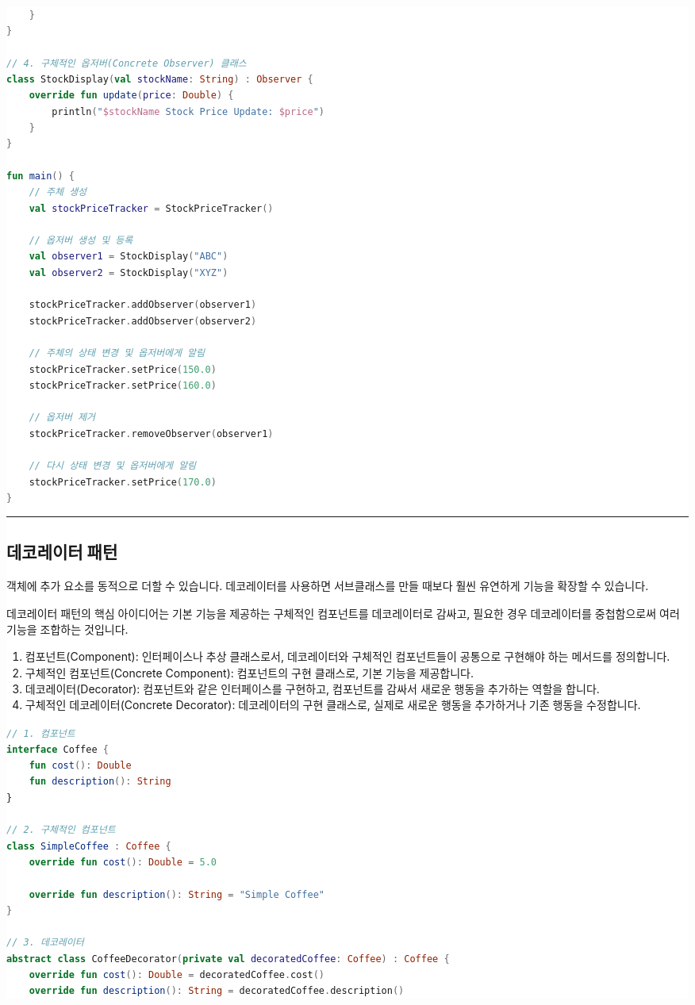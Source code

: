 ```kotlin
    }
}

// 4. 구체적인 옵저버(Concrete Observer) 클래스
class StockDisplay(val stockName: String) : Observer {
    override fun update(price: Double) {
        println("$stockName Stock Price Update: $price")
    }
}

fun main() {
    // 주체 생성
    val stockPriceTracker = StockPriceTracker()

    // 옵저버 생성 및 등록
    val observer1 = StockDisplay("ABC")
    val observer2 = StockDisplay("XYZ")

    stockPriceTracker.addObserver(observer1)
    stockPriceTracker.addObserver(observer2)

    // 주체의 상태 변경 및 옵저버에게 알림
    stockPriceTracker.setPrice(150.0)
    stockPriceTracker.setPrice(160.0)

    // 옵저버 제거
    stockPriceTracker.removeObserver(observer1)

    // 다시 상태 변경 및 옵저버에게 알림
    stockPriceTracker.setPrice(170.0)
}

```
---

## 데코레이터 패턴

객체에 추가 요소를 동적으로 더할 수 있습니다. 데코레이터를 사용하면 서브클래스를 만들 때보다 훨씬 유연하게 기능을 확장할 수 있습니다.

데코레이터 패턴의 핵심 아이디어는 기본 기능을 제공하는 구체적인 컴포넌트를 데코레이터로 감싸고, 필요한 경우 데코레이터를 중첩함으로써 여러 기능을 조합하는 것입니다.

1. 컴포넌트(Component): 인터페이스나 추상 클래스로서, 데코레이터와 구체적인 컴포넌트들이 공통으로 구현해야 하는 메서드를 정의합니다.
2. 구체적인 컴포넌트(Concrete Component): 컴포넌트의 구현 클래스로, 기본 기능을 제공합니다.
3. 데코레이터(Decorator): 컴포넌트와 같은 인터페이스를 구현하고, 컴포넌트를 감싸서 새로운 행동을 추가하는 역할을 합니다.
4. 구체적인 데코레이터(Concrete Decorator): 데코레이터의 구현 클래스로, 실제로 새로운 행동을 추가하거나 기존 행동을 수정합니다.

```kotlin
// 1. 컴포넌트
interface Coffee {
    fun cost(): Double
    fun description(): String
}

// 2. 구체적인 컴포넌트
class SimpleCoffee : Coffee {
    override fun cost(): Double = 5.0

    override fun description(): String = "Simple Coffee"
}

// 3. 데코레이터
abstract class CoffeeDecorator(private val decoratedCoffee: Coffee) : Coffee {
    override fun cost(): Double = decoratedCoffee.cost()
    override fun description(): String = decoratedCoffee.description()
```